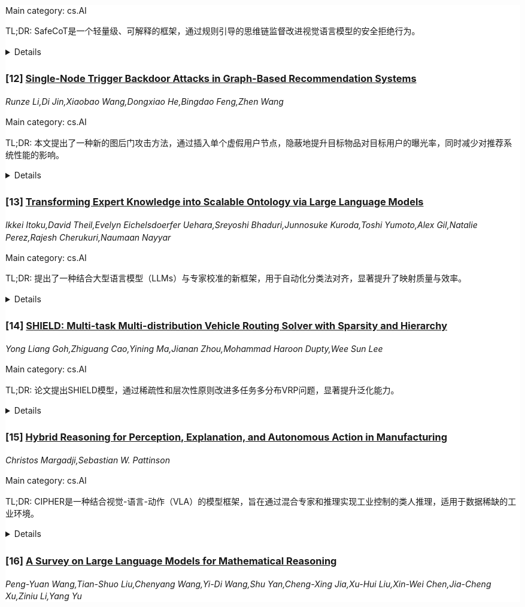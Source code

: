 Main category: cs.AI

TL;DR: SafeCoT是一个轻量级、可解释的框架，通过规则引导的思维链监督改进视觉语言模型的安全拒绝行为。


<details><summary>Details</summary></details>


### [12] [Single-Node Trigger Backdoor Attacks in Graph-Based Recommendation Systems](https://arxiv.org/abs/2506.08401)
*Runze Li,Di Jin,Xiaobao Wang,Dongxiao He,Bingdao Feng,Zhen Wang*

Main category: cs.AI

TL;DR: 本文提出了一种新的图后门攻击方法，通过插入单个虚假用户节点，隐蔽地提升目标物品对目标用户的曝光率，同时减少对推荐系统性能的影响。


<details><summary>Details</summary></details>


### [13] [Transforming Expert Knowledge into Scalable Ontology via Large Language Models](https://arxiv.org/abs/2506.08422)
*Ikkei Itoku,David Theil,Evelyn Eichelsdoerfer Uehara,Sreyoshi Bhaduri,Junnosuke Kuroda,Toshi Yumoto,Alex Gil,Natalie Perez,Rajesh Cherukuri,Naumaan Nayyar*

Main category: cs.AI

TL;DR: 提出了一种结合大型语言模型（LLMs）与专家校准的新框架，用于自动化分类法对齐，显著提升了映射质量与效率。


<details><summary>Details</summary></details>


### [14] [SHIELD: Multi-task Multi-distribution Vehicle Routing Solver with Sparsity and Hierarchy](https://arxiv.org/abs/2506.08424)
*Yong Liang Goh,Zhiguang Cao,Yining Ma,Jianan Zhou,Mohammad Haroon Dupty,Wee Sun Lee*

Main category: cs.AI

TL;DR: 论文提出SHIELD模型，通过稀疏性和层次性原则改进多任务多分布VRP问题，显著提升泛化能力。


<details><summary>Details</summary></details>


### [15] [Hybrid Reasoning for Perception, Explanation, and Autonomous Action in Manufacturing](https://arxiv.org/abs/2506.08462)
*Christos Margadji,Sebastian W. Pattinson*

Main category: cs.AI

TL;DR: CIPHER是一种结合视觉-语言-动作（VLA）的模型框架，旨在通过混合专家和推理实现工业控制的类人推理，适用于数据稀缺的工业环境。


<details><summary>Details</summary></details>


### [16] [A Survey on Large Language Models for Mathematical Reasoning](https://arxiv.org/abs/2506.08446)
*Peng-Yuan Wang,Tian-Shuo Liu,Chenyang Wang,Yi-Di Wang,Shu Yan,Cheng-Xing Jia,Xu-Hui Liu,Xin-Wei Chen,Jia-Cheng Xu,Ziniu Li,Yang Yu*
